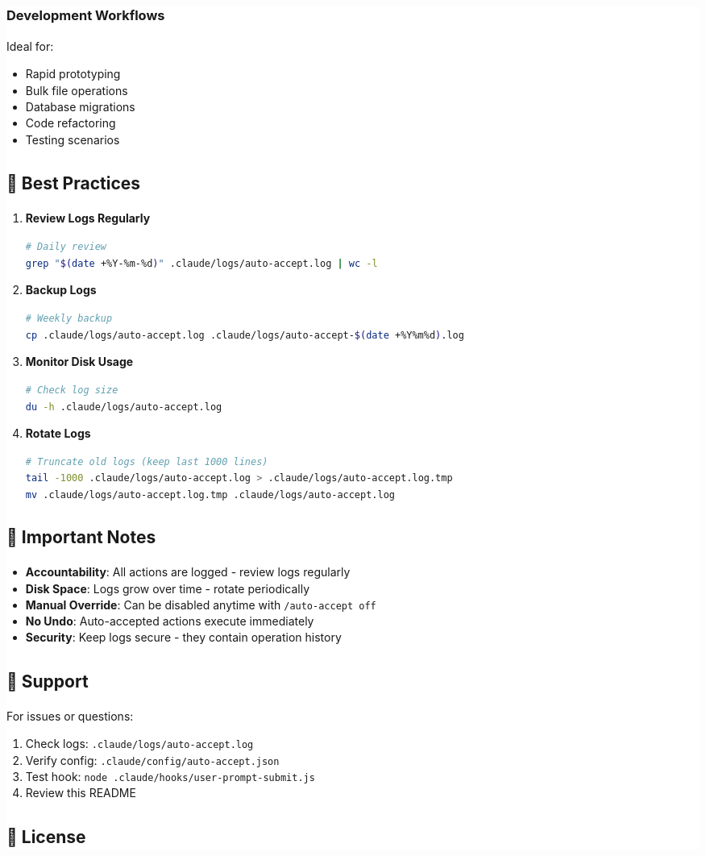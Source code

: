 ### Development Workflows

Ideal for:
- Rapid prototyping
- Bulk file operations
- Database migrations
- Code refactoring
- Testing scenarios

## 📝 Best Practices

1. **Review Logs Regularly**
   ```bash
   # Daily review
   grep "$(date +%Y-%m-%d)" .claude/logs/auto-accept.log | wc -l
   ```

2. **Backup Logs**
   ```bash
   # Weekly backup
   cp .claude/logs/auto-accept.log .claude/logs/auto-accept-$(date +%Y%m%d).log
   ```

3. **Monitor Disk Usage**
   ```bash
   # Check log size
   du -h .claude/logs/auto-accept.log
   ```

4. **Rotate Logs**
   ```bash
   # Truncate old logs (keep last 1000 lines)
   tail -1000 .claude/logs/auto-accept.log > .claude/logs/auto-accept.log.tmp
   mv .claude/logs/auto-accept.log.tmp .claude/logs/auto-accept.log
   ```

## 🚨 Important Notes

- **Accountability**: All actions are logged - review logs regularly
- **Disk Space**: Logs grow over time - rotate periodically
- **Manual Override**: Can be disabled anytime with `/auto-accept off`
- **No Undo**: Auto-accepted actions execute immediately
- **Security**: Keep logs secure - they contain operation history

## 🤝 Support

For issues or questions:

1. Check logs: `.claude/logs/auto-accept.log`
2. Verify config: `.claude/config/auto-accept.json`
3. Test hook: `node .claude/hooks/user-prompt-submit.js`
4. Review this README

## 📄 License
